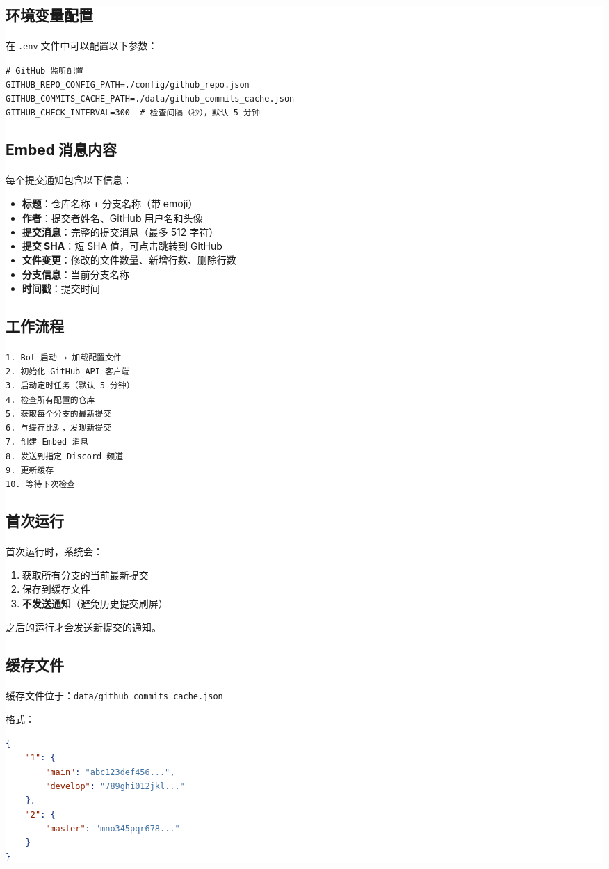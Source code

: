 ## 环境变量配置

在 `.env` 文件中可以配置以下参数：

```env
# GitHub 监听配置
GITHUB_REPO_CONFIG_PATH=./config/github_repo.json
GITHUB_COMMITS_CACHE_PATH=./data/github_commits_cache.json
GITHUB_CHECK_INTERVAL=300  # 检查间隔（秒），默认 5 分钟
```

## Embed 消息内容

每个提交通知包含以下信息：

- **标题**：仓库名称 + 分支名称（带 emoji）
- **作者**：提交者姓名、GitHub 用户名和头像
- **提交消息**：完整的提交消息（最多 512 字符）
- **提交 SHA**：短 SHA 值，可点击跳转到 GitHub
- **文件变更**：修改的文件数量、新增行数、删除行数
- **分支信息**：当前分支名称
- **时间戳**：提交时间

## 工作流程

```
1. Bot 启动 → 加载配置文件
2. 初始化 GitHub API 客户端
3. 启动定时任务（默认 5 分钟）
4. 检查所有配置的仓库
5. 获取每个分支的最新提交
6. 与缓存比对，发现新提交
7. 创建 Embed 消息
8. 发送到指定 Discord 频道
9. 更新缓存
10. 等待下次检查
```

## 首次运行

首次运行时，系统会：
1. 获取所有分支的当前最新提交
2. 保存到缓存文件
3. **不发送通知**（避免历史提交刷屏）

之后的运行才会发送新提交的通知。

## 缓存文件

缓存文件位于：`data/github_commits_cache.json`

格式：
```json
{
    "1": {
        "main": "abc123def456...",
        "develop": "789ghi012jkl..."
    },
    "2": {
        "master": "mno345pqr678..."
    }
}
```
